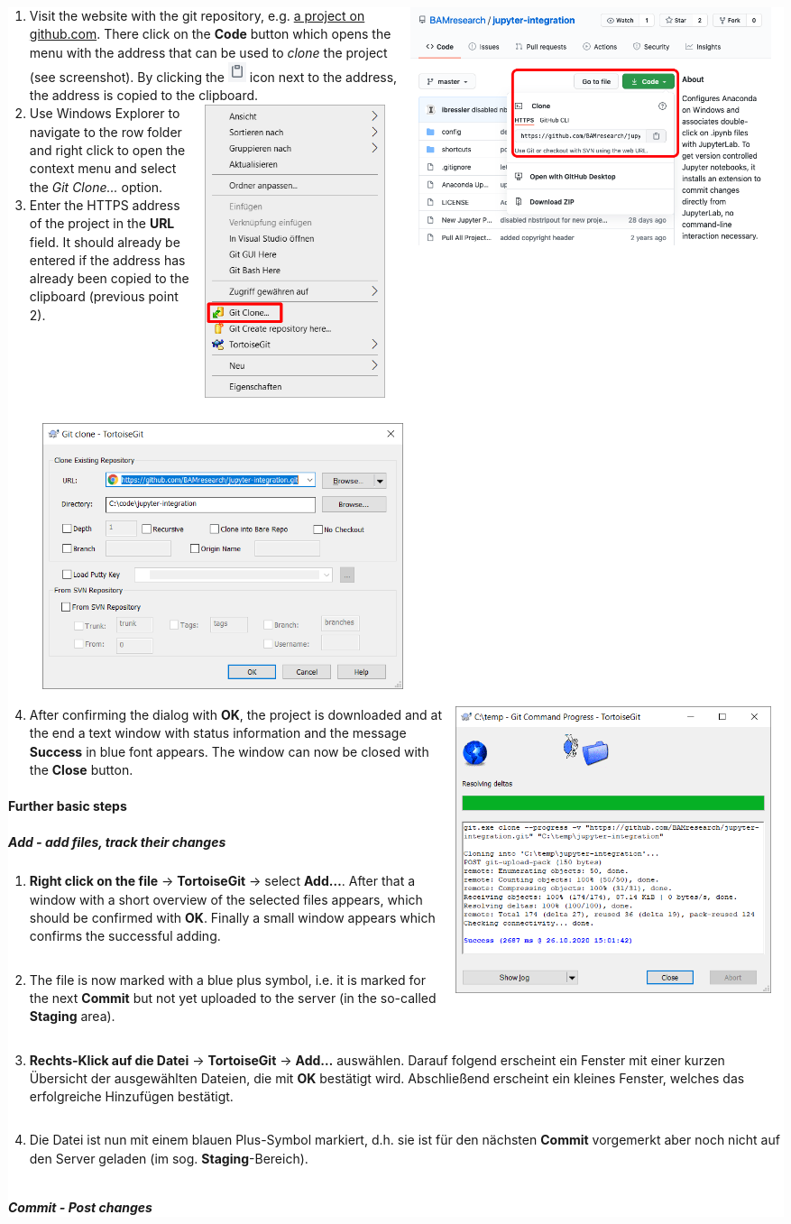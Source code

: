 <style>
	img[alt=GithubCloneMenu] {
	  width: 400px; margin: 0 1em 1em 1em;
	  border: none; background: none;
	  float: right; }
	img[alt=WinContextClone] {
	  width: 200px; margin: 0 1em 1em 1em;
	  border: none; background: none;
	  float: right; }
	img[alt=TGitDialogClone] {
	  width: 400px; margin: 1em 1em 1em 1em;
	  border: none; background: none;
	   }
	img[alt=TGitSuccessClone] {
	  width: 350px; margin: 0 1em 1em 1em;
	  border: none; background: none;
	  float: right; }
	ol li p { padding-bottom: 1em; }
	.section { clear: both; }
</style>
![GithubCloneMenu][20]

1. Visit the website with the git repository, e.g. [a project on github.com][21]. There click on the **Code** button which opens the menu with the address that can be used to *clone* the project (see screenshot). By clicking the ![clipboard][22] icon next to the address, the address is copied to the clipboard.
2. ![WinContextClone][23] Use Windows Explorer to navigate to the row folder and right click to open the context menu and select the *Git Clone...* option.
3. Enter the HTTPS address of the project in the **URL** field. It should already be entered if the address has already been copied to the clipboard (previous point 2). ![TGitDialogClone][24] 
4. ![TGitSuccessClone][25] After confirming the dialog with **OK**, the project is downloaded and at the end a text window with status information and the message **Success** in blue font appears. The window can now be closed with the **Close** button.

[20]: img/github_clone_menu.png "Github Clone Menu"
[21]: https://github.com/BAMresearch/jupyter-integration
[22]: img/clipboard.png "clipboard icon"
[23]: img/context_menu_clone.png "context menu for clone"
[24]: img/tgit_clone_dialog.png "TortoiseGit dialog clone"
[25]: img/tgit_success_clone.png "TortoiseGit clone successful"

#### Further basic steps

##### *Add* - add files, track their changes

1. **Right click on the file** -> **TortoiseGit** -> select **Add…**. After that a window with a short overview of the selected files appears, which should be confirmed with **OK**. Finally a small window appears which confirms the successful adding.
2. The file is now marked with a blue plus symbol, i.e. it is marked for the next **Commit** but not yet uploaded to the server (in the so-called **Staging** area).

1. **Rechts-Klick auf die Datei** -> **TortoiseGit** -> **Add…** auswählen. Darauf folgend erscheint ein Fenster mit einer kurzen Übersicht der ausgewählten Dateien, die mit **OK** bestätigt wird. Abschließend erscheint ein kleines Fenster, welches das erfolgreiche Hinzufügen bestätigt.
2. Die Datei ist nun mit einem blauen Plus-Symbol markiert, d.h. sie ist für den nächsten **Commit** vorgemerkt aber noch nicht auf den Server geladen (im sog. **Staging**-Bereich).

##### *Commit* - Post changes


[1]: https://en.wikipedia.org/wiki/Git
[2]: https://en.wikipedia.org/wiki/TortoiseGit
[3]: img/tgit_context_menu.png "TortoiseGit Context Menu"